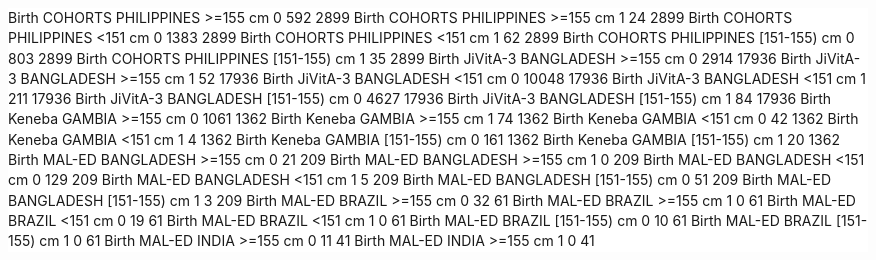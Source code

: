 Birth       COHORTS          PHILIPPINES                    >=155 cm              0      592    2899
Birth       COHORTS          PHILIPPINES                    >=155 cm              1       24    2899
Birth       COHORTS          PHILIPPINES                    <151 cm               0     1383    2899
Birth       COHORTS          PHILIPPINES                    <151 cm               1       62    2899
Birth       COHORTS          PHILIPPINES                    [151-155) cm          0      803    2899
Birth       COHORTS          PHILIPPINES                    [151-155) cm          1       35    2899
Birth       JiVitA-3         BANGLADESH                     >=155 cm              0     2914   17936
Birth       JiVitA-3         BANGLADESH                     >=155 cm              1       52   17936
Birth       JiVitA-3         BANGLADESH                     <151 cm               0    10048   17936
Birth       JiVitA-3         BANGLADESH                     <151 cm               1      211   17936
Birth       JiVitA-3         BANGLADESH                     [151-155) cm          0     4627   17936
Birth       JiVitA-3         BANGLADESH                     [151-155) cm          1       84   17936
Birth       Keneba           GAMBIA                         >=155 cm              0     1061    1362
Birth       Keneba           GAMBIA                         >=155 cm              1       74    1362
Birth       Keneba           GAMBIA                         <151 cm               0       42    1362
Birth       Keneba           GAMBIA                         <151 cm               1        4    1362
Birth       Keneba           GAMBIA                         [151-155) cm          0      161    1362
Birth       Keneba           GAMBIA                         [151-155) cm          1       20    1362
Birth       MAL-ED           BANGLADESH                     >=155 cm              0       21     209
Birth       MAL-ED           BANGLADESH                     >=155 cm              1        0     209
Birth       MAL-ED           BANGLADESH                     <151 cm               0      129     209
Birth       MAL-ED           BANGLADESH                     <151 cm               1        5     209
Birth       MAL-ED           BANGLADESH                     [151-155) cm          0       51     209
Birth       MAL-ED           BANGLADESH                     [151-155) cm          1        3     209
Birth       MAL-ED           BRAZIL                         >=155 cm              0       32      61
Birth       MAL-ED           BRAZIL                         >=155 cm              1        0      61
Birth       MAL-ED           BRAZIL                         <151 cm               0       19      61
Birth       MAL-ED           BRAZIL                         <151 cm               1        0      61
Birth       MAL-ED           BRAZIL                         [151-155) cm          0       10      61
Birth       MAL-ED           BRAZIL                         [151-155) cm          1        0      61
Birth       MAL-ED           INDIA                          >=155 cm              0       11      41
Birth       MAL-ED           INDIA                          >=155 cm              1        0      41